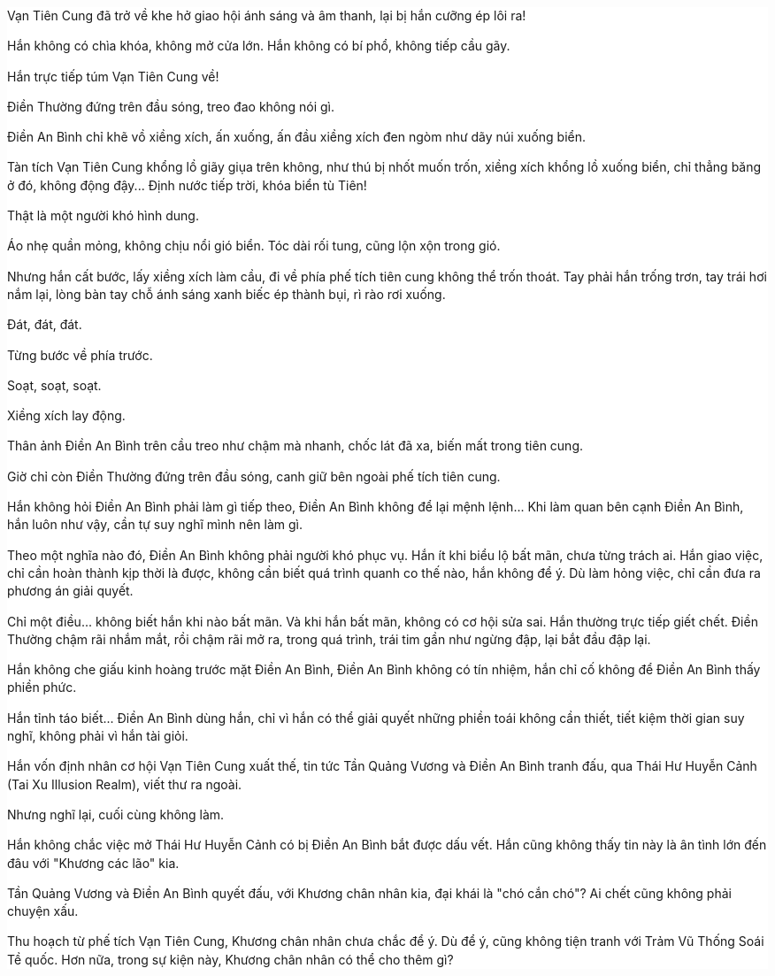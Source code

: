 Vạn Tiên Cung đã trở về khe hở giao hội ánh sáng và âm thanh, lại bị hắn cưỡng ép lôi ra!

Hắn không có chìa khóa, không mở cửa lớn. Hắn không có bí phổ, không tiếp cầu gãy.

Hắn trực tiếp túm Vạn Tiên Cung về!

Điền Thường đứng trên đầu sóng, treo đao không nói gì.

Điền An Bình chỉ khẽ vồ xiềng xích, ấn xuống, ấn đầu xiềng xích đen ngòm như dãy núi xuống biển.

Tàn tích Vạn Tiên Cung khổng lồ giãy giụa trên không, như thú bị nhốt muốn trốn, xiềng xích khổng lồ xuống biển, chỉ thẳng băng ở đó, không động đậy... Định nước tiếp trời, khóa biển tù Tiên!

Thật là một người khó hình dung.

Áo nhẹ quần mỏng, không chịu nổi gió biển. Tóc dài rối tung, cũng lộn xộn trong gió.

Nhưng hắn cất bước, lấy xiềng xích làm cầu, đi về phía phế tích tiên cung không thể trốn thoát. Tay phải hắn trống trơn, tay trái hơi nắm lại, lòng bàn tay chỗ ánh sáng xanh biếc ép thành bụi, rì rào rơi xuống.

Đát, đát, đát.

Từng bước về phía trước.

Soạt, soạt, soạt.

Xiềng xích lay động.

Thân ảnh Điền An Bình trên cầu treo như chậm mà nhanh, chốc lát đã xa, biến mất trong tiên cung.

Giờ chỉ còn Điền Thường đứng trên đầu sóng, canh giữ bên ngoài phế tích tiên cung.

Hắn không hỏi Điền An Bình phải làm gì tiếp theo, Điền An Bình không để lại mệnh lệnh... Khi làm quan bên cạnh Điền An Bình, hắn luôn như vậy, cần tự suy nghĩ mình nên làm gì.

Theo một nghĩa nào đó, Điền An Bình không phải người khó phục vụ. Hắn ít khi biểu lộ bất mãn, chưa từng trách ai. Hắn giao việc, chỉ cần hoàn thành kịp thời là được, không cần biết quá trình quanh co thế nào, hắn không để ý. Dù làm hỏng việc, chỉ cần đưa ra phương án giải quyết.

Chỉ một điều... không biết hắn khi nào bất mãn. Và khi hắn bất mãn, không có cơ hội sửa sai. Hắn thường trực tiếp giết chết. Điền Thường chậm rãi nhắm mắt, rồi chậm rãi mở ra, trong quá trình, trái tim gần như ngừng đập, lại bắt đầu đập lại.

Hắn không che giấu kinh hoàng trước mặt Điền An Bình, Điền An Bình không có tín nhiệm, hắn chỉ cố không để Điền An Bình thấy phiền phức.

Hắn tỉnh táo biết... Điền An Bình dùng hắn, chỉ vì hắn có thể giải quyết những phiền toái không cần thiết, tiết kiệm thời gian suy nghĩ, không phải vì hắn tài giỏi.

Hắn vốn định nhân cơ hội Vạn Tiên Cung xuất thế, tin tức Tần Quảng Vương và Điền An Bình tranh đấu, qua Thái Hư Huyễn Cảnh (Tai Xu Illusion Realm), viết thư ra ngoài.

Nhưng nghĩ lại, cuối cùng không làm.

Hắn không chắc việc mở Thái Hư Huyễn Cảnh có bị Điền An Bình bắt được dấu vết. Hắn cũng không thấy tin này là ân tình lớn đến đâu với "Khương các lão" kia.

Tần Quảng Vương và Điền An Bình quyết đấu, với Khương chân nhân kia, đại khái là "chó cắn chó"? Ai chết cũng không phải chuyện xấu.

Thu hoạch từ phế tích Vạn Tiên Cung, Khương chân nhân chưa chắc để ý. Dù để ý, cũng không tiện tranh với Trảm Vũ Thống Soái Tề quốc. Hơn nữa, trong sự kiện này, Khương chân nhân có thể cho thêm gì?
